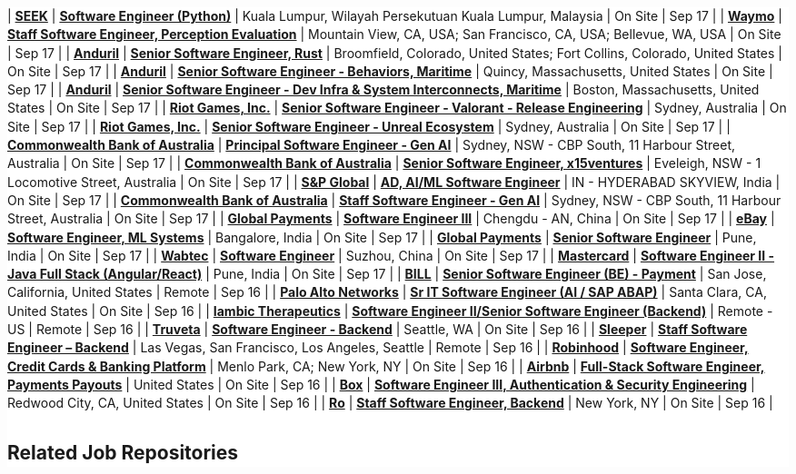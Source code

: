 | **[SEEK](https://www.seek.com.au)** | **[Software Engineer (Python)](https://jobs.smartrecruiters.com/SEEK/744000082360195-software-engineer-python-)** | Kuala Lumpur, Wilayah Persekutuan Kuala Lumpur, Malaysia | On Site | Sep 17 |
| **[Waymo](https://waymo.com/)** | **[Staff Software Engineer, Perception Evaluation](https://careers.withwaymo.com/jobs?gh_jid=7256244)** | Mountain View, CA, USA; San Francisco, CA, USA; Bellevue, WA, USA | On Site | Sep 17 |
| **[Anduril](https://www.anduril.com/)** | **[Senior Software Engineer, Rust](https://boards.greenhouse.io/andurilindustries/jobs/4897228007?gh_jid=4897228007)** | Broomfield, Colorado, United States; Fort Collins, Colorado, United States | On Site | Sep 17 |
| **[Anduril](https://www.anduril.com/)** | **[Senior Software Engineer - Behaviors, Maritime](https://boards.greenhouse.io/andurilindustries/jobs/4897931007?gh_jid=4897931007)** | Quincy, Massachusetts, United States | On Site | Sep 17 |
| **[Anduril](https://www.anduril.com/)** | **[Senior Software Engineer - Dev Infra & System Interconnects, Maritime](https://boards.greenhouse.io/andurilindustries/jobs/4897247007?gh_jid=4897247007)** | Boston, Massachusetts, United States | On Site | Sep 17 |
| **[Riot Games, Inc.](https://www.riotgames.com/)** | **[Senior Software Engineer - Valorant - Release Engineering](https://www.riotgames.com/en/work-with-us/job/7252205?gh_jid=7252205)** | Sydney, Australia | On Site | Sep 17 |
| **[Riot Games, Inc.](https://www.riotgames.com/)** | **[Senior Software Engineer - Unreal Ecosystem](https://www.riotgames.com/en/work-with-us/job/7253244?gh_jid=7253244)** | Sydney, Australia | On Site | Sep 17 |
| **[Commonwealth Bank of Australia](https://www.commbank.com.au/)** | **[Principal Software Engineer - Gen AI](https://cba.wd3.myworkdayjobs.com/en-US/Private_Ad/job/Sydney-CBD-Area/Principal-Software-Engineer---Gen-AI_REQ236705-1)** | Sydney, NSW - CBP South, 11 Harbour Street, Australia | On Site | Sep 17 |
| **[Commonwealth Bank of Australia](https://www.commbank.com.au/)** | **[Senior Software Engineer, x15ventures](https://cba.wd3.myworkdayjobs.com/en-US/Private_Ad/job/Sydney-CBD-Area/Senior-Software-Engineer--x15ventures_REQ246433-1)** | Eveleigh, NSW - 1 Locomotive Street, Australia | On Site | Sep 17 |
| **[S&P Global](https://www.spglobal.com/)** | **[AD, AI/ML Software Engineer](https://spgi.wd5.myworkdayjobs.com/en-US/SPGI_Careers/job/Hyderabad-Telangana/Sr-DevOps-Engineer_315620-1)** | IN - HYDERABAD SKYVIEW, India | On Site | Sep 17 |
| **[Commonwealth Bank of Australia](https://www.commbank.com.au/)** | **[Staff Software Engineer - Gen AI](https://cba.wd3.myworkdayjobs.com/en-US/Private_Ad/job/Sydney-CBD-Area/Staff-Software-Engineer---Gen-AI_REQ236706-1)** | Sydney, NSW - CBP South, 11 Harbour Street, Australia | On Site | Sep 17 |
| **[Global Payments](https://www.globalpayments.com/)** | **[Software Engineer III](https://tsys.wd1.myworkdayjobs.com/en-US/TSYS/job/Chengdu-Sichuan-China/Software-Engineer-III_R0065334)** | Chengdu - AN, China | On Site | Sep 17 |
| **[eBay](https://www.ebay.com/)** | **[Software Engineer, ML Systems](https://ebay.wd5.myworkdayjobs.com/en-US/apply/job/Bengaluru-India/Software-Engineer--ML-Systems_R0069520)** | Bangalore, India | On Site | Sep 17 |
| **[Global Payments](https://www.globalpayments.com/)** | **[Senior Software Engineer](https://tsys.wd1.myworkdayjobs.com/en-US/TSYS/job/Pune-Maharashtra-India/Senior-Software-Engineer_R0065139-2)** | Pune, India | On Site | Sep 17 |
| **[Wabtec](https://www.wabteccorp.com/)** | **[Software Engineer](https://wabtec.wd1.myworkdayjobs.com/en-US/wabtec_careers/job/Suzhou-China/Software-Engineer_R0102644)** | Suzhou, China | On Site | Sep 17 |
| **[Mastercard](https://www.mastercard.com/)** | **[Software Engineer II - Java Full Stack (Angular/React)](https://mastercard.wd1.myworkdayjobs.com/en-US/CorporateCareers/job/Pune-India/Software-Engineer-II---Java-Full-Stack--Angular-React-_R-260855)** | Pune, India | On Site | Sep 17 |
| **[BILL](https://www.bill.com/)** | **[Senior Software Engineer (BE) - Payment](https://www.bill.com/job?5220005004&gh_jid=5220005004)** | San Jose, California, United States | Remote | Sep 16 |
| **[Palo Alto Networks](https://www.paloaltonetworks.com)** | **[Sr IT Software Engineer (AI / SAP ABAP)](https://jobs.smartrecruiters.com/PaloAltoNetworks2/744000082338015-sr-it-software-engineer-ai-sap-abap-)** | Santa Clara, CA, United States | On Site | Sep 16 |
| **[Iambic Therapeutics](https://iambic.ai/)** | **[Software Engineer II/Senior Software Engineer (Backend)](https://jobs.ashbyhq.com/iambic-therapeutics/f7e97495-33cb-4eff-8d52-b5e7b3db587a)** | Remote - US | Remote | Sep 16 |
| **[Truveta](https://www.truveta.com/)** | **[Software Engineer - Backend](https://job-boards.greenhouse.io/truveta/jobs/5652365004)** | Seattle, WA | On Site | Sep 16 |
| **[Sleeper](https://sleeper.com/)** | **[Staff Software Engineer – Backend](https://jobs.ashbyhq.com/sleeper/6c667885-d9dc-4ab8-9a57-45d7fc5f13c7)** | Las Vegas, San Francisco, Los Angeles, Seattle | Remote | Sep 16 |
| **[Robinhood](https://robinhood.com/)** | **[Software Engineer, Credit Cards & Banking Platform](https://boards.greenhouse.io/robinhood/jobs/7026582?t=gh_src=&gh_jid=7026582)** | Menlo Park, CA; New York, NY | On Site | Sep 16 |
| **[Airbnb](https://www.airbnb.com/)** | **[Full-Stack Software Engineer, Payments Payouts](https://careers.airbnb.com/positions/7132194?gh_jid=7132194)** | United States | On Site | Sep 16 |
| **[Box](https://www.box.com/)** | **[Software Engineer III, Authentication & Security Engineering](https://job-boards.greenhouse.io/boxinc/jobs/6895130)** | Redwood City, CA, United States | On Site | Sep 16 |
| **[Ro](https://ro.co/)** | **[Staff Software Engineer, Backend](https://jobs.lever.co/ro/d6573ca1-6f38-4aad-8bb9-236a7d84ab69)** | New York, NY | On Site | Sep 16 |

## Related Job Repositories
